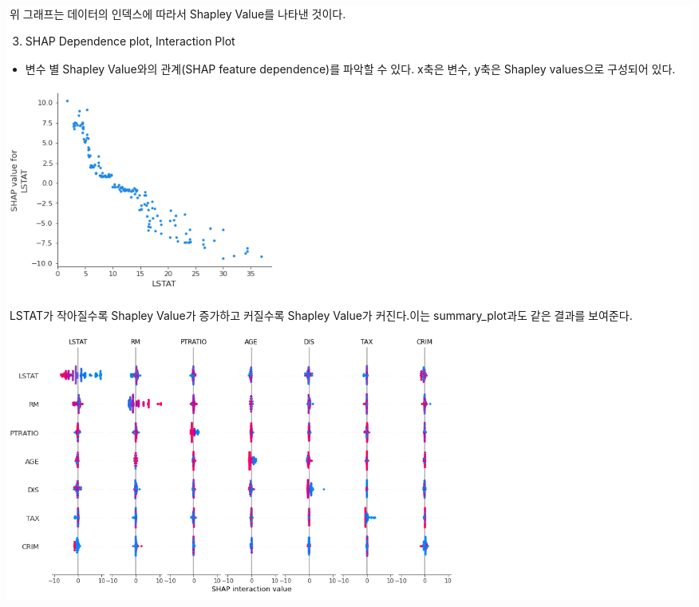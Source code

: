 
​		위 그래프는 데이터의 인덱스에 따라서 Shapley Value를 나타낸 것이다.



3. SHAP Dependence plot, Interaction Plot

- 변수 별 Shapley Value와의 관계(SHAP feature dependence)를 파악할 수 있다.
  x축은 변수, y축은 Shapley values으로 구성되어 있다.

<img src="/assets/images/2022-04-28-SHAP/image-20220310161748891.png" alt="image-20220310161748891" style="zoom: 80%;" />

​		LSTAT가 작아질수록 Shapley Value가 증가하고 커질수록 Shapley Value가 커진다.이는 summary_plot과도 같은 결과를 보여준다.



<img src="/assets/images/2022-04-28-SHAP/image-20220310161812663.png" alt="image-20220310161812663" style="zoom:67%;" />
